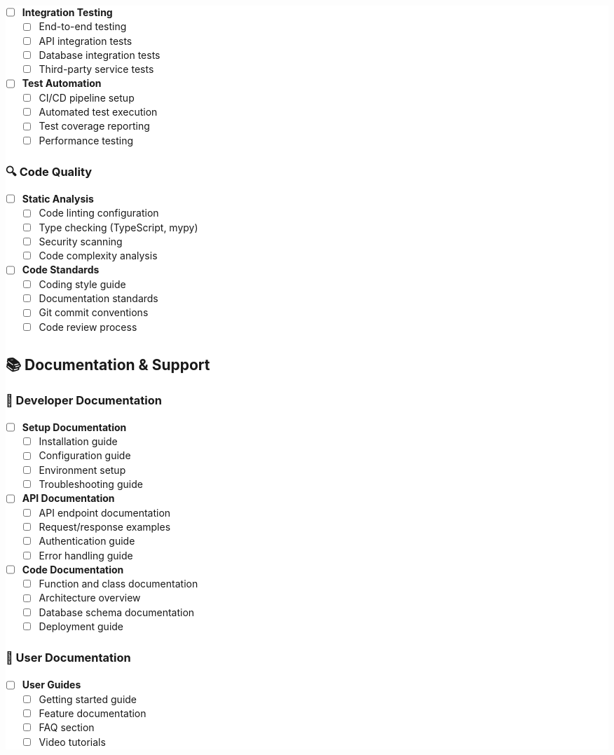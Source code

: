 - [ ] **Integration Testing**
  - [ ] End-to-end testing
  - [ ] API integration tests
  - [ ] Database integration tests
  - [ ] Third-party service tests

- [ ] **Test Automation**
  - [ ] CI/CD pipeline setup
  - [ ] Automated test execution
  - [ ] Test coverage reporting
  - [ ] Performance testing

### **🔍 Code Quality**
- [ ] **Static Analysis**
  - [ ] Code linting configuration
  - [ ] Type checking (TypeScript, mypy)
  - [ ] Security scanning
  - [ ] Code complexity analysis

- [ ] **Code Standards**
  - [ ] Coding style guide
  - [ ] Documentation standards
  - [ ] Git commit conventions
  - [ ] Code review process

## 📚 **Documentation & Support**

### **📖 Developer Documentation**
- [ ] **Setup Documentation**
  - [ ] Installation guide
  - [ ] Configuration guide
  - [ ] Environment setup
  - [ ] Troubleshooting guide

- [ ] **API Documentation**
  - [ ] API endpoint documentation
  - [ ] Request/response examples
  - [ ] Authentication guide
  - [ ] Error handling guide

- [ ] **Code Documentation**
  - [ ] Function and class documentation
  - [ ] Architecture overview
  - [ ] Database schema documentation
  - [ ] Deployment guide

### **👥 User Documentation**
- [ ] **User Guides**
  - [ ] Getting started guide
  - [ ] Feature documentation
  - [ ] FAQ section
  - [ ] Video tutorials
